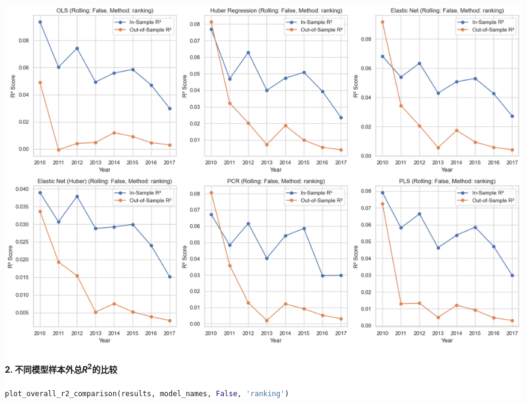 
    
![png](all_files/all_94_0.png)
    


#### 2. 不同模型样本外总$R^2$的比较


```python
plot_overall_r2_comparison(results, model_names, False, 'ranking')
```


    